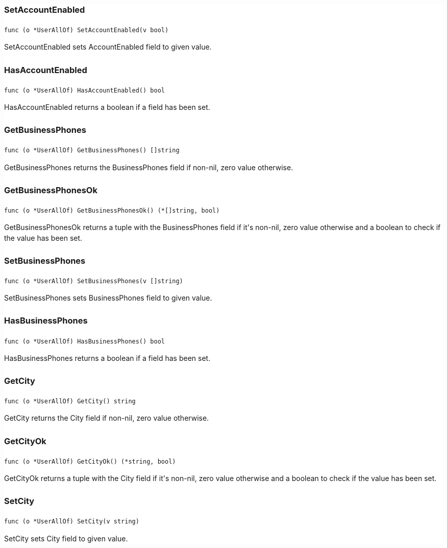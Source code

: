 ### SetAccountEnabled

`func (o *UserAllOf) SetAccountEnabled(v bool)`

SetAccountEnabled sets AccountEnabled field to given value.

### HasAccountEnabled

`func (o *UserAllOf) HasAccountEnabled() bool`

HasAccountEnabled returns a boolean if a field has been set.

### GetBusinessPhones

`func (o *UserAllOf) GetBusinessPhones() []string`

GetBusinessPhones returns the BusinessPhones field if non-nil, zero value otherwise.

### GetBusinessPhonesOk

`func (o *UserAllOf) GetBusinessPhonesOk() (*[]string, bool)`

GetBusinessPhonesOk returns a tuple with the BusinessPhones field if it's non-nil, zero value otherwise
and a boolean to check if the value has been set.

### SetBusinessPhones

`func (o *UserAllOf) SetBusinessPhones(v []string)`

SetBusinessPhones sets BusinessPhones field to given value.

### HasBusinessPhones

`func (o *UserAllOf) HasBusinessPhones() bool`

HasBusinessPhones returns a boolean if a field has been set.

### GetCity

`func (o *UserAllOf) GetCity() string`

GetCity returns the City field if non-nil, zero value otherwise.

### GetCityOk

`func (o *UserAllOf) GetCityOk() (*string, bool)`

GetCityOk returns a tuple with the City field if it's non-nil, zero value otherwise
and a boolean to check if the value has been set.

### SetCity

`func (o *UserAllOf) SetCity(v string)`

SetCity sets City field to given value.
